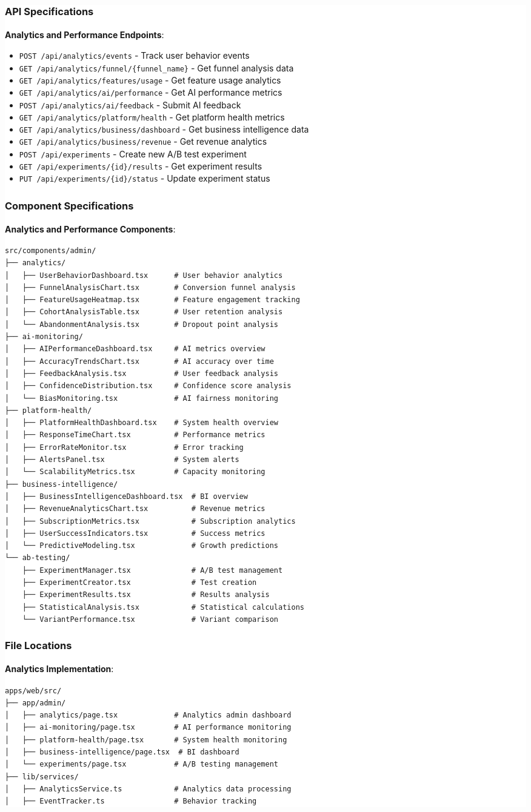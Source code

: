 ### API Specifications
**Analytics and Performance Endpoints**:
- `POST /api/analytics/events` - Track user behavior events
- `GET /api/analytics/funnel/{funnel_name}` - Get funnel analysis data
- `GET /api/analytics/features/usage` - Get feature usage analytics
- `GET /api/analytics/ai/performance` - Get AI performance metrics
- `POST /api/analytics/ai/feedback` - Submit AI feedback
- `GET /api/analytics/platform/health` - Get platform health metrics
- `GET /api/analytics/business/dashboard` - Get business intelligence data
- `GET /api/analytics/business/revenue` - Get revenue analytics
- `POST /api/experiments` - Create new A/B test experiment
- `GET /api/experiments/{id}/results` - Get experiment results
- `PUT /api/experiments/{id}/status` - Update experiment status

### Component Specifications
**Analytics and Performance Components**:
```
src/components/admin/
├── analytics/
│   ├── UserBehaviorDashboard.tsx      # User behavior analytics
│   ├── FunnelAnalysisChart.tsx        # Conversion funnel analysis
│   ├── FeatureUsageHeatmap.tsx        # Feature engagement tracking
│   ├── CohortAnalysisTable.tsx        # User retention analysis
│   └── AbandonmentAnalysis.tsx        # Dropout point analysis
├── ai-monitoring/
│   ├── AIPerformanceDashboard.tsx     # AI metrics overview
│   ├── AccuracyTrendsChart.tsx        # AI accuracy over time
│   ├── FeedbackAnalysis.tsx           # User feedback analysis
│   ├── ConfidenceDistribution.tsx     # Confidence score analysis
│   └── BiasMonitoring.tsx             # AI fairness monitoring
├── platform-health/
│   ├── PlatformHealthDashboard.tsx    # System health overview
│   ├── ResponseTimeChart.tsx          # Performance metrics
│   ├── ErrorRateMonitor.tsx           # Error tracking
│   ├── AlertsPanel.tsx                # System alerts
│   └── ScalabilityMetrics.tsx         # Capacity monitoring
├── business-intelligence/
│   ├── BusinessIntelligenceDashboard.tsx  # BI overview
│   ├── RevenueAnalyticsChart.tsx          # Revenue metrics
│   ├── SubscriptionMetrics.tsx            # Subscription analytics
│   ├── UserSuccessIndicators.tsx          # Success metrics
│   └── PredictiveModeling.tsx             # Growth predictions
└── ab-testing/
    ├── ExperimentManager.tsx              # A/B test management
    ├── ExperimentCreator.tsx              # Test creation
    ├── ExperimentResults.tsx              # Results analysis
    ├── StatisticalAnalysis.tsx            # Statistical calculations
    └── VariantPerformance.tsx             # Variant comparison
```

### File Locations
**Analytics Implementation**:
```
apps/web/src/
├── app/admin/
│   ├── analytics/page.tsx             # Analytics admin dashboard
│   ├── ai-monitoring/page.tsx         # AI performance monitoring
│   ├── platform-health/page.tsx       # System health monitoring
│   ├── business-intelligence/page.tsx  # BI dashboard
│   └── experiments/page.tsx           # A/B testing management
├── lib/services/
│   ├── AnalyticsService.ts            # Analytics data processing
│   ├── EventTracker.ts                # Behavior tracking
```